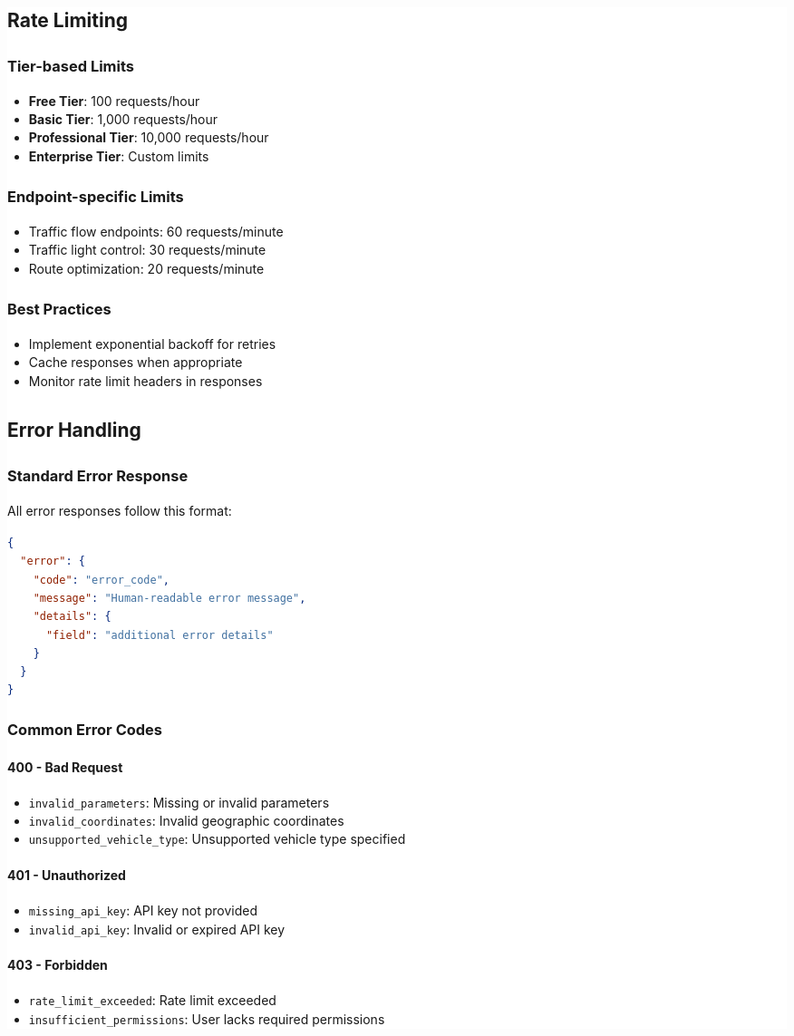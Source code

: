 ## Rate Limiting

### Tier-based Limits
- **Free Tier**: 100 requests/hour
- **Basic Tier**: 1,000 requests/hour  
- **Professional Tier**: 10,000 requests/hour
- **Enterprise Tier**: Custom limits

### Endpoint-specific Limits
- Traffic flow endpoints: 60 requests/minute
- Traffic light control: 30 requests/minute
- Route optimization: 20 requests/minute

### Best Practices
- Implement exponential backoff for retries
- Cache responses when appropriate
- Monitor rate limit headers in responses

## Error Handling

### Standard Error Response
All error responses follow this format:

```json
{
  "error": {
    "code": "error_code",
    "message": "Human-readable error message",
    "details": {
      "field": "additional error details"
    }
  }
}
```

### Common Error Codes

#### 400 - Bad Request
- `invalid_parameters`: Missing or invalid parameters
- `invalid_coordinates`: Invalid geographic coordinates
- `unsupported_vehicle_type`: Unsupported vehicle type specified

#### 401 - Unauthorized
- `missing_api_key`: API key not provided
- `invalid_api_key`: Invalid or expired API key

#### 403 - Forbidden
- `rate_limit_exceeded`: Rate limit exceeded
- `insufficient_permissions`: User lacks required permissions
